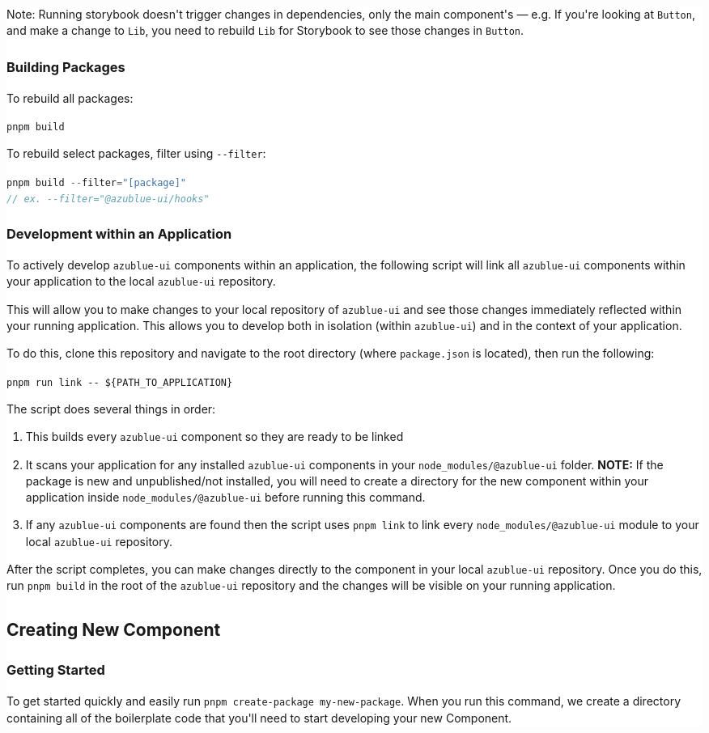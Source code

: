 Note: Running storybook doesn't trigger changes in dependencies, only the main component's — e.g. If you're looking at `Button`, and make a change to `Lib`, you need to rebuild `Lib` for Storybook to see those changes in `Button`.

### Building Packages

To rebuild all packages:

```ts
pnpm build
```

To rebuild select packages, filter using `--filter`:

```ts
pnpm build --filter="[package]"
// ex. --filter="@azublue-ui/hooks"
```

### Development within an Application

To actively develop `azublue-ui` components within an application, the following script will link all `azublue-ui` components within your application to the local `azublue-ui` repository.

This will allow you to make changes to your local repository of `azublue-ui` and see those changes immediately reflected within your running application. This allows you to develop both in isolation (within `azublue-ui`) and in the context of your application.

To do this, clone this repository and navigate to the root directory (where `package.json` is located), then run the following:

```
pnpm run link -- ${PATH_TO_APPLICATION}
```

The script does several things in order:

1. This builds every `azublue-ui` component so they are ready to be linked

2. It scans your application for any installed `azublue-ui` components in your `node_modules/@azublue-ui` folder.
   **NOTE:** If the package is new and unpublished/not installed, you will need to create a directory for the new component within your application inside `node_modules/@azublue-ui` before running this command.

3. If any `azublue-ui` components are found then the script uses `pnpm link` to link every `node_modules/@azublue-ui` module to your local `azublue-ui` repository.

After the script completes, you can make changes directly to the component in your local `azublue-ui` repository. Once you do this, run `pnpm build` in the root of the `azublue-ui` repository and the changes will be visible on your running application.

## Creating New Component

### Getting Started

To get started quickly and easily run `pnpm create-package my-new-package`. When you run this command, we create a directory containing all of the boilerplate code that you'll need to start developing your new Component.
